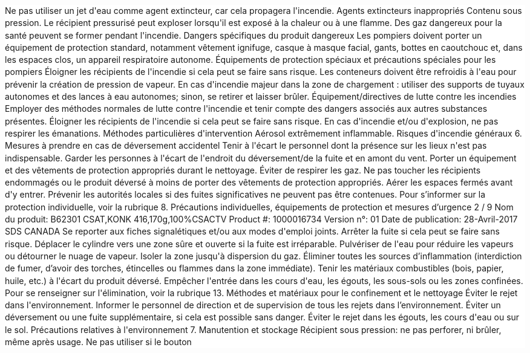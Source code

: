 Ne pas utiliser un jet d'eau comme agent extincteur, car cela propagera l'incendie.
Agents extincteurs
inappropriés
Contenu sous pression. Le récipient pressurisé peut exploser lorsqu'il est exposé à la chaleur ou à
une flamme. Des gaz dangereux pour la santé peuvent se former pendant l'incendie.
Dangers spécifiques du
produit dangereux
Les pompiers doivent porter un équipement de protection standard, notamment vêtement ignifuge,
casque à masque facial, gants, bottes en caoutchouc et, dans les espaces clos, un appareil
respiratoire autonome.
Équipements de protection
spéciaux et précautions
spéciales pour les pompiers
Éloigner les récipients de l'incendie si cela peut se faire sans risque. Les conteneurs doivent être
refroidis à l'eau pour prévenir la création de pression de vapeur. En cas d'incendie majeur dans la
zone de chargement : utiliser des supports de tuyaux autonomes et des lances à eau autonomes;
sinon, se retirer et laisser brûler.
Équipement/directives de lutte
contre les incendies
Employer des méthodes normales de lutte contre l'incendie et tenir compte des dangers associés
aux autres substances présentes. Éloigner les récipients de l'incendie si cela peut se faire sans
risque. En cas d'incendie et/ou d'explosion, ne pas respirer les émanations.
Méthodes particulières
d'intervention
Aérosol extrêmement inflammable.
Risques d'incendie généraux
6. Mesures à prendre en cas de déversement accidentel
Tenir à l'écart le personnel dont la présence sur les lieux n'est pas indispensable. Garder les
personnes à l'écart de l'endroit du déversement/de la fuite et en amont du vent. Porter un
équipement et des vêtements de protection appropriés durant le nettoyage. Éviter de respirer les
gaz. Ne pas toucher les récipients endommagés ou le produit déversé à moins de porter des
vêtements de protection appropriés. Aérer les espaces fermés avant d'y entrer. Prévenir les
autorités locales si des fuites significatives ne peuvent pas être contenues. Pour s’informer sur la
protection individuelle, voir la rubrique 8.
Précautions individuelles,
équipements de protection et
mesures d’urgence
2 / 9
Nom du produit:  B62301 CSAT,KONK 416,170g,100%CSACTV
Product #: 1000016734    Version n°: 01    Date de publication: 28-Avril-2017    
SDS CANADA
Se reporter aux fiches signalétiques et/ou aux modes d'emploi joints. Arrêter la fuite si cela peut se
faire sans risque. Déplacer le cylindre vers une zone sûre et ouverte si la fuite est irréparable.
Pulvériser de l'eau pour réduire les vapeurs ou détourner le nuage de vapeur. Isoler la zone
jusqu'à dispersion du gaz. Éliminer toutes les sources d’inflammation (interdiction de fumer, d’avoir
des torches, étincelles ou flammes dans la zone immédiate). Tenir les matériaux combustibles
(bois, papier, huile, etc.) à l'écart du produit déversé. Empêcher l'entrée dans les cours d'eau, les
égouts, les sous-sols ou les zones confinées. Pour se renseigner sur l'élimination, voir la rubrique
13.
Méthodes et matériaux pour le
confinement et le nettoyage
Éviter le rejet dans l'environnement. Informer le personnel de direction et de supervision de tous
les rejets dans l’environnement. Éviter un déversement ou une fuite supplémentaire, si cela est
possible sans danger. Éviter le rejet dans les égouts, les cours d'eau ou sur le sol.
Précautions relatives à
l'environnement
7. Manutention et stockage
Récipient sous pression: ne pas perforer, ni brûler, même après usage. Ne pas utiliser si le bouton